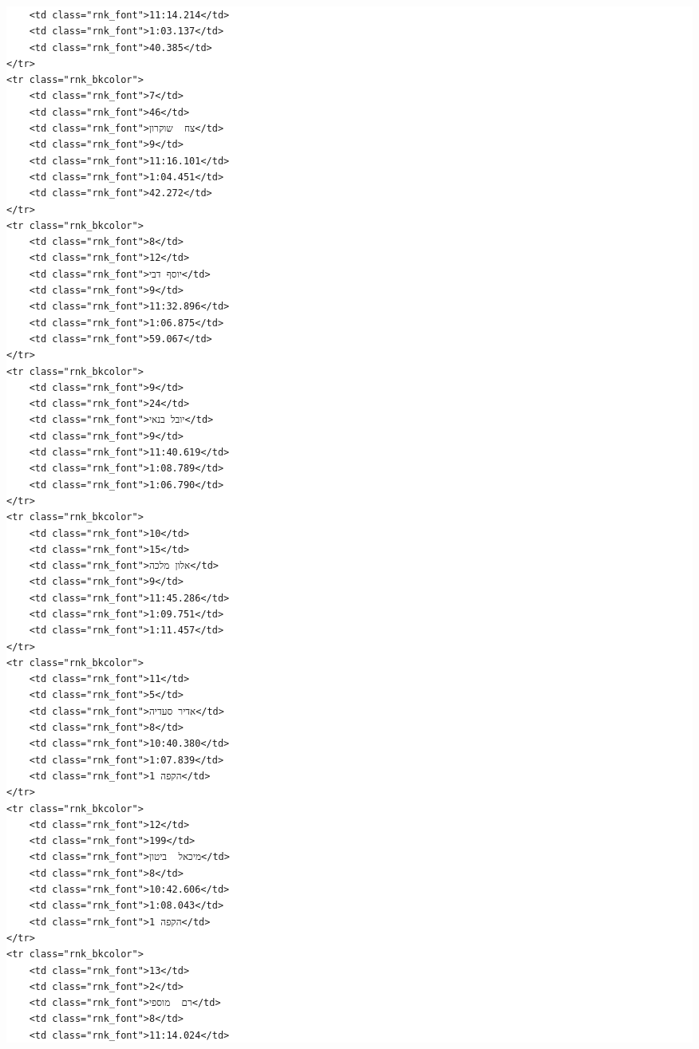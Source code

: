         <td class="rnk_font">11:14.214</td>
        <td class="rnk_font">1:03.137</td>
        <td class="rnk_font">40.385</td>
    </tr>
    <tr class="rnk_bkcolor">
        <td class="rnk_font">7</td>
        <td class="rnk_font">46</td>
        <td class="rnk_font">צח  שוקרון</td>
        <td class="rnk_font">9</td>
        <td class="rnk_font">11:16.101</td>
        <td class="rnk_font">1:04.451</td>
        <td class="rnk_font">42.272</td>
    </tr>
    <tr class="rnk_bkcolor">
        <td class="rnk_font">8</td>
        <td class="rnk_font">12</td>
        <td class="rnk_font">יוסף דבי</td>
        <td class="rnk_font">9</td>
        <td class="rnk_font">11:32.896</td>
        <td class="rnk_font">1:06.875</td>
        <td class="rnk_font">59.067</td>
    </tr>
    <tr class="rnk_bkcolor">
        <td class="rnk_font">9</td>
        <td class="rnk_font">24</td>
        <td class="rnk_font">יובל בנאי</td>
        <td class="rnk_font">9</td>
        <td class="rnk_font">11:40.619</td>
        <td class="rnk_font">1:08.789</td>
        <td class="rnk_font">1:06.790</td>
    </tr>
    <tr class="rnk_bkcolor">
        <td class="rnk_font">10</td>
        <td class="rnk_font">15</td>
        <td class="rnk_font">אלון מלכה</td>
        <td class="rnk_font">9</td>
        <td class="rnk_font">11:45.286</td>
        <td class="rnk_font">1:09.751</td>
        <td class="rnk_font">1:11.457</td>
    </tr>
    <tr class="rnk_bkcolor">
        <td class="rnk_font">11</td>
        <td class="rnk_font">5</td>
        <td class="rnk_font">אדיר סעדיה</td>
        <td class="rnk_font">8</td>
        <td class="rnk_font">10:40.380</td>
        <td class="rnk_font">1:07.839</td>
        <td class="rnk_font">1 הקפה</td>
    </tr>
    <tr class="rnk_bkcolor">
        <td class="rnk_font">12</td>
        <td class="rnk_font">199</td>
        <td class="rnk_font">מיכאל  ביטון</td>
        <td class="rnk_font">8</td>
        <td class="rnk_font">10:42.606</td>
        <td class="rnk_font">1:08.043</td>
        <td class="rnk_font">1 הקפה</td>
    </tr>
    <tr class="rnk_bkcolor">
        <td class="rnk_font">13</td>
        <td class="rnk_font">2</td>
        <td class="rnk_font">רם  מוספי</td>
        <td class="rnk_font">8</td>
        <td class="rnk_font">11:14.024</td>